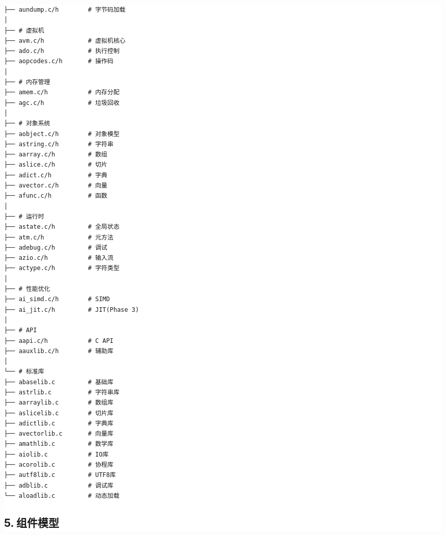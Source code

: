 ```
├── aundump.c/h        # 字节码加载
│
├── # 虚拟机
├── avm.c/h            # 虚拟机核心
├── ado.c/h            # 执行控制
├── aopcodes.c/h       # 操作码
│
├── # 内存管理
├── amem.c/h           # 内存分配
├── agc.c/h            # 垃圾回收
│
├── # 对象系统
├── aobject.c/h        # 对象模型
├── astring.c/h        # 字符串
├── aarray.c/h         # 数组
├── aslice.c/h         # 切片
├── adict.c/h          # 字典
├── avector.c/h        # 向量
├── afunc.c/h          # 函数
│
├── # 运行时
├── astate.c/h         # 全局状态
├── atm.c/h            # 元方法
├── adebug.c/h         # 调试
├── azio.c/h           # 输入流
├── actype.c/h         # 字符类型
│
├── # 性能优化
├── ai_simd.c/h        # SIMD
├── ai_jit.c/h         # JIT(Phase 3)
│
├── # API
├── aapi.c/h           # C API
├── aauxlib.c/h        # 辅助库
│
└── # 标准库
├── abaselib.c         # 基础库
├── astrlib.c          # 字符串库
├── aarraylib.c        # 数组库
├── aslicelib.c        # 切片库
├── adictlib.c         # 字典库
├── avectorlib.c       # 向量库
├── amathlib.c         # 数学库
├── aiolib.c           # IO库
├── acorolib.c         # 协程库
├── autf8lib.c         # UTF8库
├── adblib.c           # 调试库
└── aloadlib.c         # 动态加载
```

## 5. 组件模型
